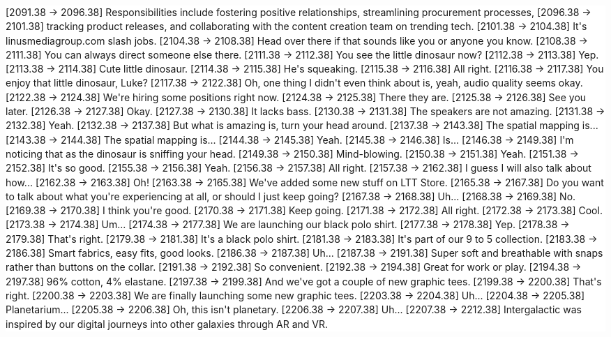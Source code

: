 [2091.38 → 2096.38] Responsibilities include fostering positive relationships, streamlining procurement processes,
[2096.38 → 2101.38] tracking product releases, and collaborating with the content creation team on trending tech.
[2101.38 → 2104.38] It's linusmediagroup.com slash jobs.
[2104.38 → 2108.38] Head over there if that sounds like you or anyone you know.
[2108.38 → 2111.38] You can always direct someone else there.
[2111.38 → 2112.38] You see the little dinosaur now?
[2112.38 → 2113.38] Yep.
[2113.38 → 2114.38] Cute little dinosaur.
[2114.38 → 2115.38] He's squeaking.
[2115.38 → 2116.38] All right.
[2116.38 → 2117.38] You enjoy that little dinosaur, Luke?
[2117.38 → 2122.38] Oh, one thing I didn't even think about is, yeah, audio quality seems okay.
[2122.38 → 2124.38] We're hiring some positions right now.
[2124.38 → 2125.38] There they are.
[2125.38 → 2126.38] See you later.
[2126.38 → 2127.38] Okay.
[2127.38 → 2130.38] It lacks bass.
[2130.38 → 2131.38] The speakers are not amazing.
[2131.38 → 2132.38] Yeah.
[2132.38 → 2137.38] But what is amazing is, turn your head around.
[2137.38 → 2143.38] The spatial mapping is...
[2143.38 → 2144.38] The spatial mapping is...
[2144.38 → 2145.38] Yeah.
[2145.38 → 2146.38] Is...
[2146.38 → 2149.38] I'm noticing that as the dinosaur is sniffing your head.
[2149.38 → 2150.38] Mind-blowing.
[2150.38 → 2151.38] Yeah.
[2151.38 → 2152.38] It's so good.
[2155.38 → 2156.38] Yeah.
[2156.38 → 2157.38] All right.
[2157.38 → 2162.38] I guess I will also talk about how...
[2162.38 → 2163.38] Oh!
[2163.38 → 2165.38] We've added some new stuff on LTT Store.
[2165.38 → 2167.38] Do you want to talk about what you're experiencing at all, or should I just keep going?
[2167.38 → 2168.38] Uh...
[2168.38 → 2169.38] No.
[2169.38 → 2170.38] I think you're good.
[2170.38 → 2171.38] Keep going.
[2171.38 → 2172.38] All right.
[2172.38 → 2173.38] Cool.
[2173.38 → 2174.38] Um...
[2174.38 → 2177.38] We are launching our black polo shirt.
[2177.38 → 2178.38] Yep.
[2178.38 → 2179.38] That's right.
[2179.38 → 2181.38] It's a black polo shirt.
[2181.38 → 2183.38] It's part of our 9 to 5 collection.
[2183.38 → 2186.38] Smart fabrics, easy fits, good looks.
[2186.38 → 2187.38] Uh...
[2187.38 → 2191.38] Super soft and breathable with snaps rather than buttons on the collar.
[2191.38 → 2192.38] So convenient.
[2192.38 → 2194.38] Great for work or play.
[2194.38 → 2197.38] 96% cotton, 4% elastane.
[2197.38 → 2199.38] And we've got a couple of new graphic tees.
[2199.38 → 2200.38] That's right.
[2200.38 → 2203.38] We are finally launching some new graphic tees.
[2203.38 → 2204.38] Uh...
[2204.38 → 2205.38] Planetarium...
[2205.38 → 2206.38] Oh, this isn't planetary.
[2206.38 → 2207.38] Uh...
[2207.38 → 2212.38] Intergalactic was inspired by our digital journeys into other galaxies through AR and VR.